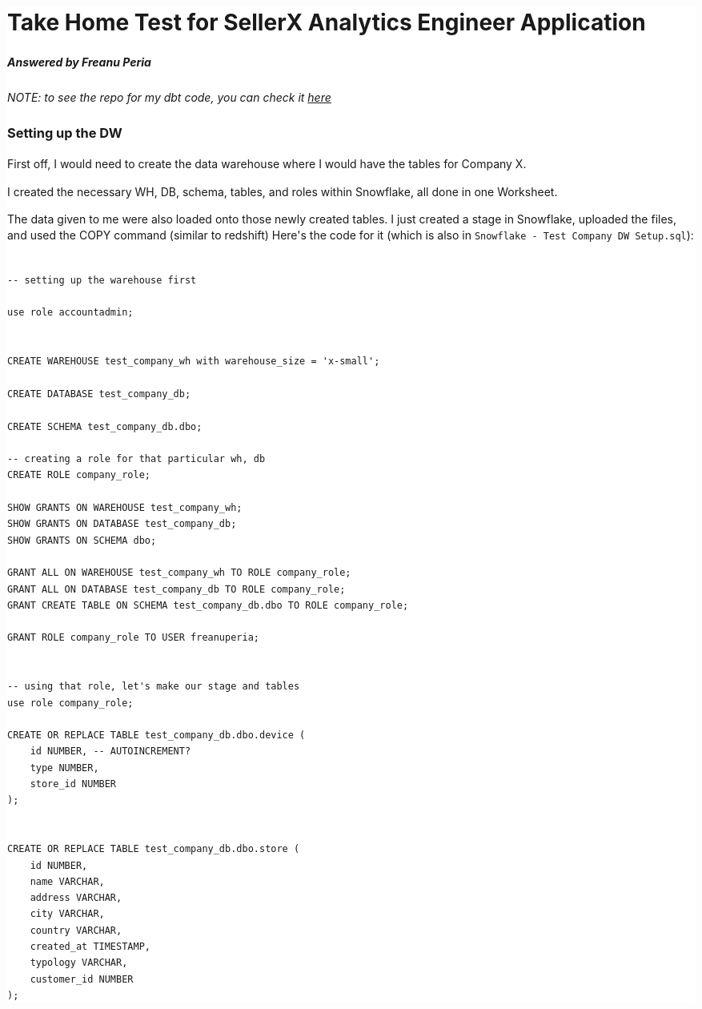 # Take Home Test for SellerX Analytics Engineer Application

##### Answered by Freanu Peria


*NOTE: to see the repo for my dbt code, you can check it [here](https://github.com/freanuperiaa/dbt_test_company)*

### Setting up the DW
First off, I would need to create the data warehouse where I would have the tables for Company X.

I created the necessary WH, DB, schema, tables, and roles within Snowflake, all done in one Worksheet. 

The data given to me were also loaded onto those newly created tables. I just created a stage in Snowflake, uploaded the files, and used the COPY command (similar to redshift)
Here's the code for it (which is also in `Snowflake - Test Company DW Setup.sql`):
```

-- setting up the warehouse first

use role accountadmin;


CREATE WAREHOUSE test_company_wh with warehouse_size = 'x-small';

CREATE DATABASE test_company_db;

CREATE SCHEMA test_company_db.dbo;

-- creating a role for that particular wh, db
CREATE ROLE company_role;

SHOW GRANTS ON WAREHOUSE test_company_wh;
SHOW GRANTS ON DATABASE test_company_db;
SHOW GRANTS ON SCHEMA dbo;

GRANT ALL ON WAREHOUSE test_company_wh TO ROLE company_role;
GRANT ALL ON DATABASE test_company_db TO ROLE company_role;
GRANT CREATE TABLE ON SCHEMA test_company_db.dbo TO ROLE company_role;

GRANT ROLE company_role TO USER freanuperia;


-- using that role, let's make our stage and tables
use role company_role;

CREATE OR REPLACE TABLE test_company_db.dbo.device (
    id NUMBER, -- AUTOINCREMENT?
    type NUMBER,
    store_id NUMBER
);


CREATE OR REPLACE TABLE test_company_db.dbo.store (
    id NUMBER,
    name VARCHAR,
    address VARCHAR,
    city VARCHAR,
    country VARCHAR,
    created_at TIMESTAMP,
    typology VARCHAR,
    customer_id NUMBER
);
```